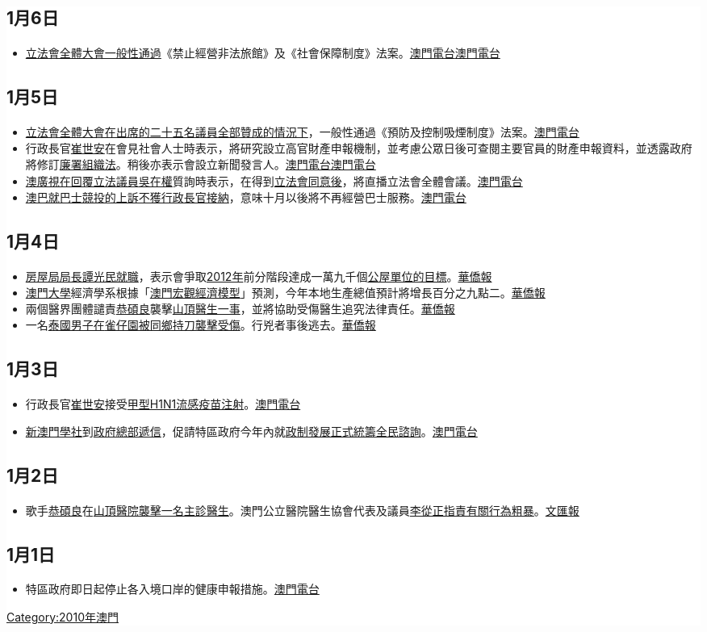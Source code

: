 ## 1月6日

  - [立法會全體大會一般性通過](https://zh.wikipedia.org/wiki/澳門立法會 "wikilink")《禁止經營非法旅館》及《社會保障制度》法案。[澳門電台](http://www.tdm.com.mo/c_radio/news/index.php?id=108829)[澳門電台](http://www.tdm.com.mo/c_radio/news/index.php?id=108825)

## 1月5日

  - [立法會全體大會在出席的二十五名議員全部贊成的情況下](https://zh.wikipedia.org/wiki/澳門立法會 "wikilink")，一般性通過《預防及控制吸煙制度》法案。[澳門電台](http://www.tdm.com.mo/c_radio/news/index.php?id=108788)
  - 行政長官[崔世安](../Page/崔世安.md "wikilink")在會見社會人士時表示，將研究設立高官財產申報機制，並考慮公眾日後可查閱主要官員的財產申報資料，並透露政府將修訂[廉署組織法](../Page/廉政公署_\(澳門\).md "wikilink")。稍後亦表示會設立新聞發言人。[澳門電台](http://www.tdm.com.mo/c_radio/news/index.php?id=108761)[澳門電台](http://www.tdm.com.mo/c_radio/news/index.php?id=108779)
  - [澳廣視在回覆立法議員](https://zh.wikipedia.org/wiki/澳廣視 "wikilink")[吳在權](../Page/吳在權.md "wikilink")質詢時表示，在得到[立法會同意後](https://zh.wikipedia.org/wiki/澳門立法會 "wikilink")，將直播立法會全體會議。[澳門電台](http://www.tdm.com.mo/c_radio/news/index.php?id=108759)
  - [澳巴就巴士競投的上訴不獲行政長官接納](https://zh.wikipedia.org/wiki/澳巴 "wikilink")，意味十月以後將不再經營巴士服務。[澳門電台](http://www.tdm.com.mo/c_radio/news/index.php?id=108751)

## 1月4日

  - [房屋局局長譚光民就職](https://zh.wikipedia.org/wiki/房屋局 "wikilink")，表示會爭取[2012年](../Page/2012年.md "wikilink")前分階段達成一萬九千個[公屋單位的目標](https://zh.wikipedia.org/wiki/公屋 "wikilink")。[華僑報](http://www.vakiodaily.com/index.php?tn=viewer&ncid=1&nid=153660)
  - [澳門大學](../Page/澳門大學.md "wikilink")經濟學系根據「[澳門宏觀經濟模型](../Page/澳門經濟史.md "wikilink")」預測，今年本地生產總值預計將增長百分之九點二。[華僑報](http://www.vakiodaily.com/index.php?tn=viewer&ncid=1&dt=20100105&nid=153657)
  - 兩個醫界團體譴責[恭碩良](../Page/恭碩良.md "wikilink")襲擊[山頂醫生一事](https://zh.wikipedia.org/wiki/山頂醫院 "wikilink")，並將協助受傷醫生追究法律責任。[華僑報](http://www.vakiodaily.com/index.php?tn=viewer&ncid=1&dt=20100105&nid=153676)
  - 一名[泰國男子在](https://zh.wikipedia.org/wiki/泰國 "wikilink")[雀仔園被同鄉持刀襲擊受傷](https://zh.wikipedia.org/wiki/雀仔園 "wikilink")。行兇者事後逃去。[華僑報](http://www.vakiodaily.com/index.php?tn=viewer&ncid=1&nid=153658)

## 1月3日

  - 行政長官[崔世安](../Page/崔世安.md "wikilink")接受[甲型H1N1流感疫苗注射](https://zh.wikipedia.org/wiki/甲型H1N1流感 "wikilink")。[澳門電台](http://www.tdm.com.mo/c_radio/news/index.php?id=108690)



  - [新澳門學社](../Page/新澳門學社.md "wikilink")到[政府總部遞信](../Page/澳門特別行政區政府總部.md "wikilink")，促請特區政府今年內就[政制發展正式統籌全民諮詢](../Page/澳門政治.md "wikilink")。[澳門電台](http://www.tdm.com.mo/c_radio/news/index.php?id=108684)

## 1月2日

  - 歌手[恭碩良](../Page/恭碩良.md "wikilink")在[山頂醫院襲擊一名主診醫生](https://zh.wikipedia.org/wiki/山頂醫院 "wikilink")。澳門公立醫院醫生協會代表及議員[李從正指責有關行為粗暴](https://zh.wikipedia.org/wiki/李從正 "wikilink")。[文匯報](http://paper.wenweipo.com/2010/01/03/YO1001030011.htm)

## 1月1日

  - 特區政府即日起停止各入境口岸的健康申報措施。[澳門電台](http://www.tdm.com.mo/c_radio/news/index.php?id=108640)

[Category:2010年澳門](https://zh.wikipedia.org/wiki/Category:2010年澳門 "wikilink")